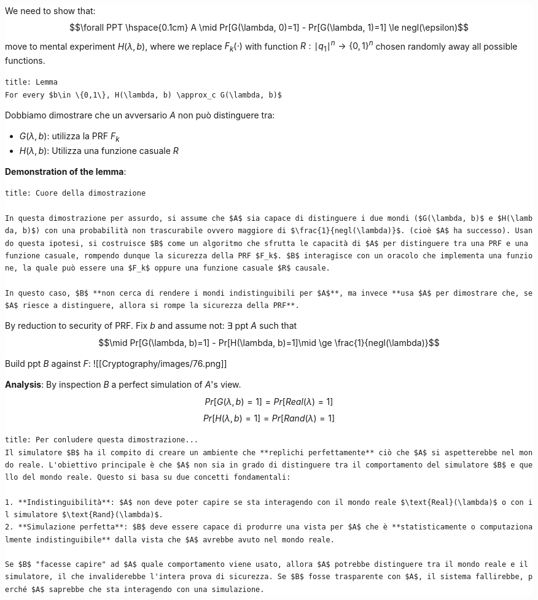 We need to show that:
$$\forall PPT \hspace{0.1cm} A \mid Pr[G(\lambda, 0)=1] - Pr[G(\lambda, 1)=1] \le negl(\epsilon)$$
move to mental experiment $H(\lambda, b)$, where we replace $F_k(\cdot)$ with function $R: \mid q_1 \mid^n \to \{0,1\}^n$ chosen randomly away all possible functions.

```ad-abstract
title: Lemma
For every $b\in \{0,1\}, H(\lambda, b) \approx_c G(\lambda, b)$

```

Dobbiamo dimostrare che un avversario $A$ non può distinguere tra:
- $G(\lambda, b)$: utilizza la PRF $F_k$
- $H(\lambda, b)$: Utilizza una funzione casuale $R$

**Demonstration of the lemma**:
```ad-info
title: Cuore della dimostrazione

In questa dimostrazione per assurdo, si assume che $A$ sia capace di distinguere i due mondi ($G(\lambda, b)$ e $H(\lambda, b)$) con una probabilità non trascurabile ovvero maggiore di $\frac{1}{negl(\lambda)}$. (cioè $A$ ha successo). Usando questa ipotesi, si costruisce $B$ come un algoritmo che sfrutta le capacità di $A$ per distinguere tra una PRF e una funzione casuale, rompendo dunque la sicurezza della PRF $F_k$. $B$ interagisce con un oracolo che implementa una funzione, la quale può essere una $F_k$​ oppure una funzione casuale $R$ causale.  

In questo caso, $B$ **non cerca di rendere i mondi indistinguibili per $A$**, ma invece **usa $A$ per dimostrare che, se $A$ riesce a distinguere, allora si rompe la sicurezza della PRF**.
```

By reduction to security of PRF. Fix $b$ and assume not: $\exists$ ppt $A$ such that $$\mid Pr[G(\lambda, b)=1] - Pr[H(\lambda, b)=1]\mid \ge \frac{1}{negl(\lambda)}$$

Build ppt $B$ against $F$:
![[Cryptography/images/76.png]]

**Analysis**: By inspection $B$ a perfect simulation of $A$'s view.
$$Pr[G(\lambda, b)=1] = Pr[Real(\lambda)=1]$$
$$Pr[H(\lambda,b)=1] = Pr[Rand(\lambda)=1]$$

 ```ad-info
title: Per conludere questa dimostrazione...
Il simulatore $B$ ha il compito di creare un ambiente che **replichi perfettamente** ciò che $A$ si aspetterebbe nel mondo reale. L'obiettivo principale è che $A$ non sia in grado di distinguere tra il comportamento del simulatore $B$ e quello del mondo reale. Questo si basa su due concetti fondamentali:

1. **Indistinguibilità**: $A$ non deve poter capire se sta interagendo con il mondo reale $\text{Real}(\lambda)$ o con il simulatore $\text{Rand}(\lambda)$.
2. **Simulazione perfetta**: $B$ deve essere capace di produrre una vista per $A$ che è **statisticamente o computazionalmente indistinguibile** dalla vista che $A$ avrebbe avuto nel mondo reale.

Se $B$ "facesse capire" ad $A$ quale comportamento viene usato, allora $A$ potrebbe distinguere tra il mondo reale e il simulatore, il che invaliderebbe l'intera prova di sicurezza. Se $B$ fosse trasparente con $A$, il sistema fallirebbe, perché $A$ saprebbe che sta interagendo con una simulazione.

```

